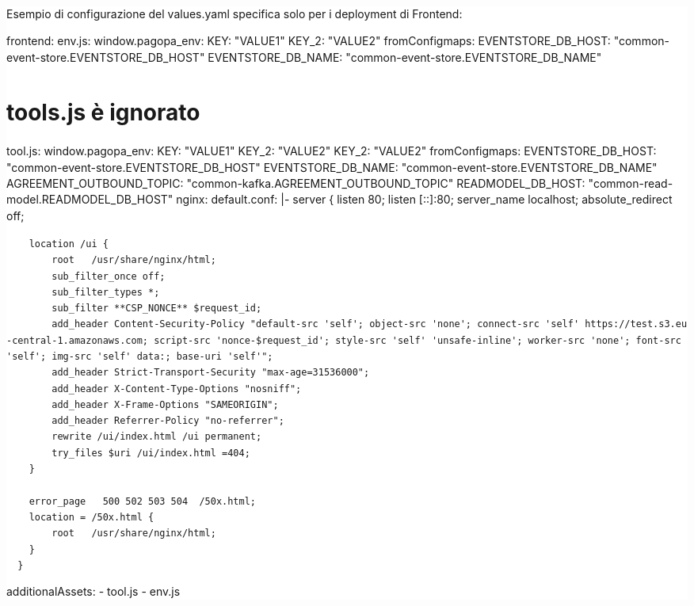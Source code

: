 Esempio di configurazione del values.yaml specifica solo per i deployment di Frontend:

frontend:
  env.js:
    window.pagopa_env:
      KEY: "VALUE1"
      KEY_2: "VALUE2"
      fromConfigmaps:
        EVENTSTORE_DB_HOST: "common-event-store.EVENTSTORE_DB_HOST"
        EVENTSTORE_DB_NAME: "common-event-store.EVENTSTORE_DB_NAME"
  # tools.js è ignorato
  tool.js:
    window.pagopa_env:
      KEY: "VALUE1"
      KEY_2: "VALUE2"
      KEY_2: "VALUE2"
      fromConfigmaps:
        EVENTSTORE_DB_HOST: "common-event-store.EVENTSTORE_DB_HOST"
        EVENTSTORE_DB_NAME: "common-event-store.EVENTSTORE_DB_NAME"
        AGREEMENT_OUTBOUND_TOPIC: "common-kafka.AGREEMENT_OUTBOUND_TOPIC"
        READMODEL_DB_HOST: "common-read-model.READMODEL_DB_HOST"
  nginx:
    default.conf: |-
      server {
        listen       80;
        listen  [::]:80;
        server_name  localhost;
        absolute_redirect off;

        location /ui {
            root   /usr/share/nginx/html;
            sub_filter_once off;
            sub_filter_types *;
            sub_filter **CSP_NONCE** $request_id;
            add_header Content-Security-Policy "default-src 'self'; object-src 'none'; connect-src 'self' https://test.s3.eu-central-1.amazonaws.com; script-src 'nonce-$request_id'; style-src 'self' 'unsafe-inline'; worker-src 'none'; font-src 'self'; img-src 'self' data:; base-uri 'self'";
            add_header Strict-Transport-Security "max-age=31536000";
            add_header X-Content-Type-Options "nosniff";
            add_header X-Frame-Options "SAMEORIGIN";
            add_header Referrer-Policy "no-referrer";
            rewrite /ui/index.html /ui permanent;
            try_files $uri /ui/index.html =404;
        }

        error_page   500 502 503 504  /50x.html;
        location = /50x.html {
            root   /usr/share/nginx/html;
        }
      }
  additionalAssets:
    - tool.js
    - env.js